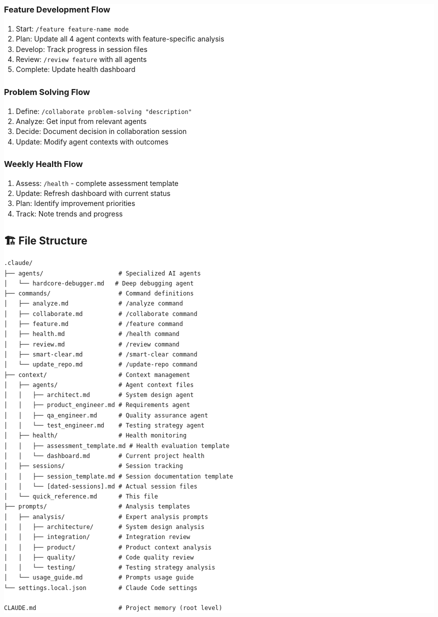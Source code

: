 ### Feature Development Flow
1. Start: `/feature feature-name mode`
2. Plan: Update all 4 agent contexts with feature-specific analysis
3. Develop: Track progress in session files  
4. Review: `/review feature` with all agents
5. Complete: Update health dashboard

### Problem Solving Flow
1. Define: `/collaborate problem-solving "description"`
2. Analyze: Get input from relevant agents
3. Decide: Document decision in collaboration session
4. Update: Modify agent contexts with outcomes

### Weekly Health Flow  
1. Assess: `/health` - complete assessment template
2. Update: Refresh dashboard with current status
3. Plan: Identify improvement priorities
4. Track: Note trends and progress

## 🏗️ File Structure

```
.claude/
├── agents/                     # Specialized AI agents
│   └── hardcore-debugger.md   # Deep debugging agent
├── commands/                   # Command definitions  
│   ├── analyze.md              # /analyze command
│   ├── collaborate.md          # /collaborate command
│   ├── feature.md              # /feature command
│   ├── health.md               # /health command
│   ├── review.md               # /review command
│   ├── smart-clear.md          # /smart-clear command
│   └── update_repo.md          # /update-repo command
├── context/                    # Context management
│   ├── agents/                 # Agent context files
│   │   ├── architect.md        # System design agent
│   │   ├── product_engineer.md # Requirements agent
│   │   ├── qa_engineer.md      # Quality assurance agent
│   │   └── test_engineer.md    # Testing strategy agent
│   ├── health/                 # Health monitoring
│   │   ├── assessment_template.md # Health evaluation template
│   │   └── dashboard.md        # Current project health
│   ├── sessions/               # Session tracking
│   │   ├── session_template.md # Session documentation template
│   │   └── [dated-sessions].md # Actual session files
│   └── quick_reference.md      # This file
├── prompts/                    # Analysis templates
│   ├── analysis/               # Expert analysis prompts
│   │   ├── architecture/       # System design analysis
│   │   ├── integration/        # Integration review
│   │   ├── product/            # Product context analysis
│   │   ├── quality/            # Code quality review
│   │   └── testing/            # Testing strategy analysis
│   └── usage_guide.md          # Prompts usage guide
└── settings.local.json         # Claude Code settings

CLAUDE.md                       # Project memory (root level)
```
